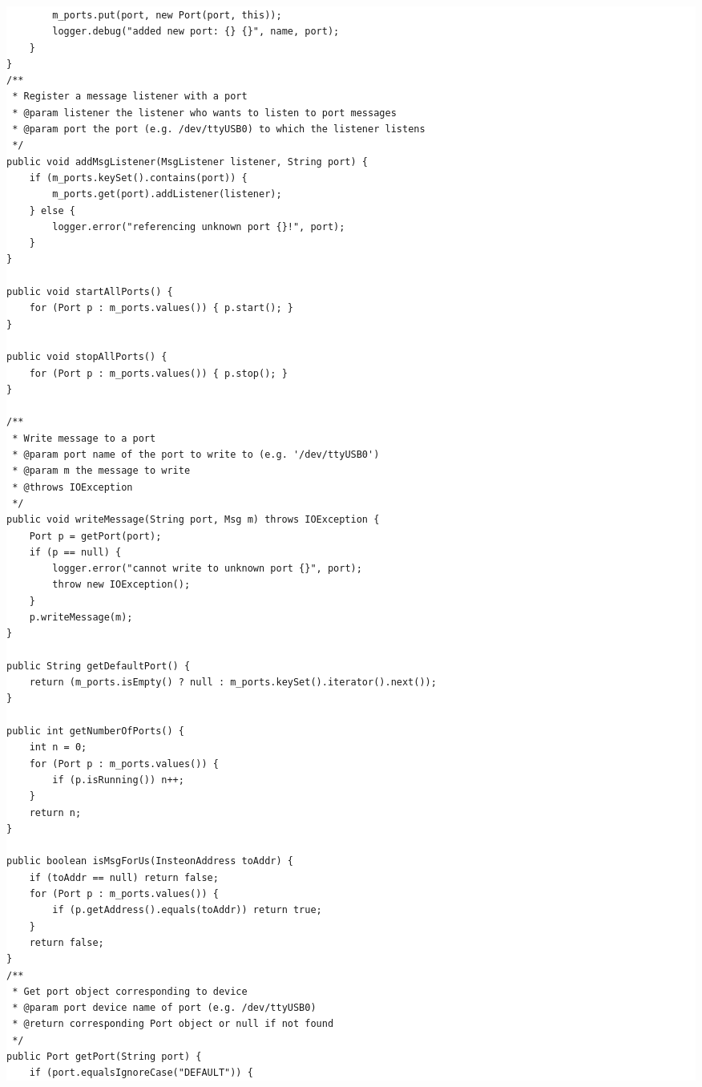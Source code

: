 			m_ports.put(port, new Port(port, this));
			logger.debug("added new port: {} {}", name, port);
		}
	}
	/**
	 * Register a message listener with a port
	 * @param listener the listener who wants to listen to port messages
	 * @param port the port (e.g. /dev/ttyUSB0) to which the listener listens
	 */
	public void addMsgListener(MsgListener listener, String port) {
		if (m_ports.keySet().contains(port)) {
			m_ports.get(port).addListener(listener);
		} else {
			logger.error("referencing unknown port {}!", port);
		}
	}
	
	public void startAllPorts() {
		for (Port p : m_ports.values()) { p.start(); }
	}
	
	public void stopAllPorts() {
		for (Port p : m_ports.values()) { p.stop(); }
	}

	/**
	 * Write message to a port
	 * @param port name of the port to write to (e.g. '/dev/ttyUSB0')
	 * @param m the message to write
	 * @throws IOException
	 */
	public void writeMessage(String port, Msg m) throws IOException {
		Port p = getPort(port);
		if (p == null) {
			logger.error("cannot write to unknown port {}", port);
			throw new IOException();
		}
		p.writeMessage(m);
	}
	
	public String getDefaultPort() {
		return (m_ports.isEmpty() ? null : m_ports.keySet().iterator().next());
	}
	
	public int getNumberOfPorts() {
		int n = 0;
		for (Port p : m_ports.values()) {
			if (p.isRunning()) n++;
		}
		return n;
	}
	
	public boolean isMsgForUs(InsteonAddress toAddr) {
		if (toAddr == null) return false;
		for (Port p : m_ports.values()) {
			if (p.getAddress().equals(toAddr)) return true;
		}
		return false;
	}
	/**
	 * Get port object corresponding to device
	 * @param port device name of port (e.g. /dev/ttyUSB0)
	 * @return corresponding Port object or null if not found 
	 */
	public Port getPort(String port) {
		if (port.equalsIgnoreCase("DEFAULT")) {
